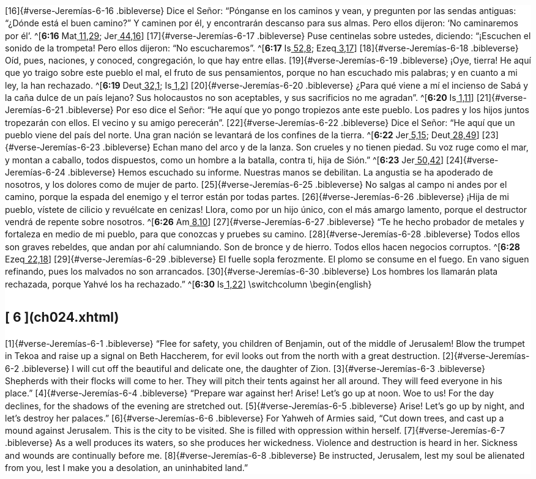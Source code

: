 [16]{#verse-Jeremías-6-16 .bibleverse} Dice el Señor: “Pónganse en los caminos y vean, y pregunten por las sendas antiguas: “¿Dónde está el buen camino?” Y caminen por él, y encontrarán descanso para sus almas. Pero ellos dijeron: ‘No caminaremos por él’. ^[**6:16** Mat[ 11,29](ch046.xhtml#verse-1-Corintios-11-29); Jer[ 44,16](ch046.xhtml#verse-1-Corintios-44-16)] [17]{#verse-Jeremías-6-17 .bibleverse} Puse centinelas sobre ustedes, diciendo: “¡Escuchen el sonido de la trompeta! Pero ellos dijeron: “No escucharemos”. ^[**6:17** Is[ 52,8](ch046.xhtml#verse-1-Corintios-52-8); Ezeq[ 3,17](ch046.xhtml#verse-1-Corintios-3-17)] [18]{#verse-Jeremías-6-18 .bibleverse} Oíd, pues, naciones, y conoced, congregación, lo que hay entre ellas. [19]{#verse-Jeremías-6-19 .bibleverse} ¡Oye, tierra! He aquí que yo traigo sobre este pueblo el mal, el fruto de sus pensamientos, porque no han escuchado mis palabras; y en cuanto a mi ley, la han rechazado. ^[**6:19** Deut[ 32,1](ch046.xhtml#verse-1-Corintios-32-1); Is[ 1,2](ch046.xhtml#verse-1-Corintios-1-2)] [20]{#verse-Jeremías-6-20 .bibleverse} ¿Para qué viene a mí el incienso de Sabá y la caña dulce de un país lejano? Sus holocaustos no son aceptables, y sus sacrificios no me agradan”. ^[**6:20** Is[ 1,11](ch046.xhtml#verse-1-Corintios-1-11)]
[21]{#verse-Jeremías-6-21 .bibleverse} Por eso dice el Señor: “He aquí que yo pongo tropiezos ante este pueblo. Los padres y los hijos juntos tropezarán con ellos. El vecino y su amigo perecerán”.
[22]{#verse-Jeremías-6-22 .bibleverse} Dice el Señor: “He aquí que un pueblo viene del país del norte. Una gran nación se levantará de los confines de la tierra. ^[**6:22** Jer[ 5,15](ch046.xhtml#verse-1-Corintios-5-15); Deut[ 28,49](ch046.xhtml#verse-1-Corintios-28-49)] [23]{#verse-Jeremías-6-23 .bibleverse} Echan mano del arco y de la lanza. Son crueles y no tienen piedad. Su voz ruge como el mar, y montan a caballo, todos dispuestos, como un hombre a la batalla, contra ti, hija de Sión.” ^[**6:23** Jer[ 50,42](ch046.xhtml#verse-1-Corintios-50-42)]
[24]{#verse-Jeremías-6-24 .bibleverse} Hemos escuchado su informe. Nuestras manos se debilitan. La angustia se ha apoderado de nosotros, y los dolores como de mujer de parto. [25]{#verse-Jeremías-6-25 .bibleverse} No salgas al campo ni andes por el camino, porque la espada del enemigo y el terror están por todas partes. [26]{#verse-Jeremías-6-26 .bibleverse} ¡Hija de mi pueblo, vístete de cilicio y revuélcate en cenizas! Llora, como por un hijo único, con el más amargo lamento, porque el destructor vendrá de repente sobre nosotros. ^[**6:26** Am[ 8,10](ch046.xhtml#verse-1-Corintios-8-10)]
[27]{#verse-Jeremías-6-27 .bibleverse} “Te he hecho probador de metales y fortaleza en medio de mi pueblo, para que conozcas y pruebes su camino. [28]{#verse-Jeremías-6-28 .bibleverse} Todos ellos son graves rebeldes, que andan por ahí calumniando. Son de bronce y de hierro. Todos ellos hacen negocios corruptos. ^[**6:28** Ezeq[ 22,18](ch046.xhtml#verse-1-Corintios-22-18)] [29]{#verse-Jeremías-6-29 .bibleverse} El fuelle sopla ferozmente. El plomo se consume en el fuego. En vano siguen refinando, pues los malvados no son arrancados. [30]{#verse-Jeremías-6-30 .bibleverse} Los hombres los llamarán plata rechazada, porque Yahvé los ha rechazado.” ^[**6:30** Is[ 1,22](ch046.xhtml#verse-1-Corintios-1-22)]
\switchcolumn
\begin{english}

<h2 class="chaptertitle">[&nbsp;6&nbsp;](ch024.xhtml)<span><span id="chapter-Jeremías-6"></span></span></h2>

[1]{#verse-Jeremías-6-1 .bibleverse} “Flee for safety, you children of Benjamin, out of the middle of Jerusalem! Blow the trumpet in Tekoa and raise up a signal on Beth Haccherem, for evil looks out from the north with a great destruction. [2]{#verse-Jeremías-6-2 .bibleverse} I will cut off the beautiful and delicate one, the daughter of Zion. [3]{#verse-Jeremías-6-3 .bibleverse} Shepherds with their flocks will come to her. They will pitch their tents against her all around. They will feed everyone in his place.” [4]{#verse-Jeremías-6-4 .bibleverse} “Prepare war against her! Arise! Let’s go up at noon. Woe to us! For the day declines, for the shadows of the evening are stretched out. [5]{#verse-Jeremías-6-5 .bibleverse} Arise! Let’s go up by night, and let’s destroy her palaces.” [6]{#verse-Jeremías-6-6 .bibleverse} For Yahweh of Armies said, “Cut down trees, and cast up a mound against Jerusalem. This is the city to be visited. She is filled with oppression within herself. [7]{#verse-Jeremías-6-7 .bibleverse} As a well produces its waters, so she produces her wickedness. Violence and destruction is heard in her. Sickness and wounds are continually before me. [8]{#verse-Jeremías-6-8 .bibleverse} Be instructed, Jerusalem, lest my soul be alienated from you, lest I make you a desolation, an uninhabited land.”